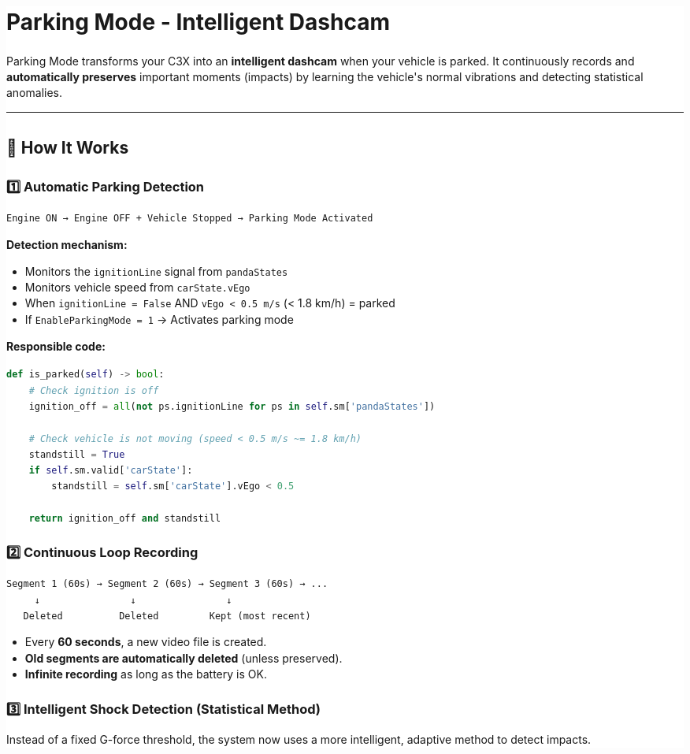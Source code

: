 # Parking Mode - Intelligent Dashcam

Parking Mode transforms your C3X into an **intelligent dashcam** when your vehicle is parked. It continuously records and **automatically preserves** important moments (impacts) by learning the vehicle's normal vibrations and detecting statistical anomalies.

---

## 🎯 How It Works

### 1️⃣ **Automatic Parking Detection**

```
Engine ON → Engine OFF + Vehicle Stopped → Parking Mode Activated
```

**Detection mechanism:**

- Monitors the `ignitionLine` signal from `pandaStates`
- Monitors vehicle speed from `carState.vEgo`
- When `ignitionLine = False` AND `vEgo < 0.5 m/s` (< 1.8 km/h) = parked
- If `EnableParkingMode = 1` → Activates parking mode

**Responsible code:**

```python
def is_parked(self) -> bool:
    # Check ignition is off
    ignition_off = all(not ps.ignitionLine for ps in self.sm['pandaStates'])

    # Check vehicle is not moving (speed < 0.5 m/s ~= 1.8 km/h)
    standstill = True
    if self.sm.valid['carState']:
        standstill = self.sm['carState'].vEgo < 0.5

    return ignition_off and standstill
```

### 2️⃣ **Continuous Loop Recording**

```
Segment 1 (60s) → Segment 2 (60s) → Segment 3 (60s) → ...
     ↓                ↓                ↓
   Deleted          Deleted         Kept (most recent)
```

- Every **60 seconds**, a new video file is created.
- **Old segments are automatically deleted** (unless preserved).
- **Infinite recording** as long as the battery is OK.

### 3️⃣ **Intelligent Shock Detection (Statistical Method)**

Instead of a fixed G-force threshold, the system now uses a more intelligent, adaptive method to detect impacts.
